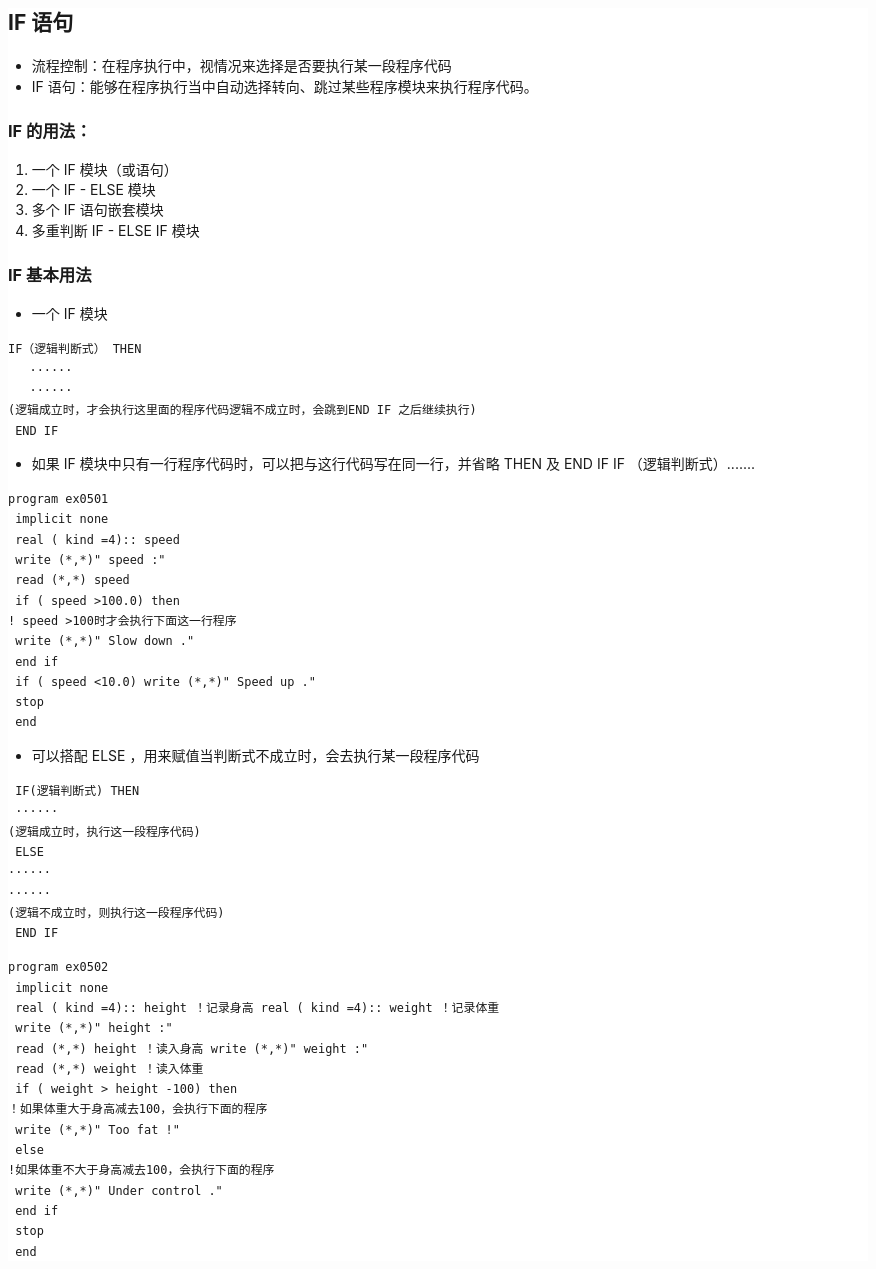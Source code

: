 ## IF 语句
- 流程控制：在程序执行中，视情况来选择是否要执行某一段程序代码
- IF 语句：能够在程序执行当中自动选择转向、跳过某些程序模块来执行程序代码。

### IF 的用法：
1. 一个 IF 模块（或语句）
2. 一个 IF - ELSE 模块
3. 多个 IF 语句嵌套模块
4. 多重判断 IF - ELSE IF 模块

### IF 基本用法
- 一个 IF 模块
```
IF（逻辑判断式） THEN
   ······
   ······
(逻辑成立时，才会执行这里面的程序代码逻辑不成立时，会跳到END IF 之后继续执行)
 END IF 
```
- 如果 IF 模块中只有一行程序代码时，可以把与这行代码写在同一行，并省略 THEN 及 END IF 
 IF （逻辑判断式）.......
```
program ex0501
 implicit none 
 real ( kind =4):: speed 
 write (*,*)" speed :"
 read (*,*) speed 
 if ( speed >100.0) then 
! speed >100时才会执行下面这一行程序
 write (*,*)" Slow down ."
 end if 
 if ( speed <10.0) write (*,*)" Speed up ."
 stop 
 end 
```
- 可以搭配 ELSE ，用来赋值当判断式不成立时，会去执行某一段程序代码
```
 IF(逻辑判断式) THEN
 ······
(逻辑成立时，执行这一段程序代码)
 ELSE 
······
······
(逻辑不成立时，则执行这一段程序代码)
 END IF 
```
```
program ex0502
 implicit none 
 real ( kind =4):: height ！记录身高 real ( kind =4):: weight ！记录体重
 write (*,*)" height :"
 read (*,*) height ！读入身高 write (*,*)" weight :"
 read (*,*) weight ！读入体重
 if ( weight > height -100) then 
！如果体重大于身高减去100，会执行下面的程序
 write (*,*)" Too fat !"
 else 
!如果体重不大于身高减去100，会执行下面的程序
 write (*,*)" Under control ."
 end if 
 stop 
 end 
```
